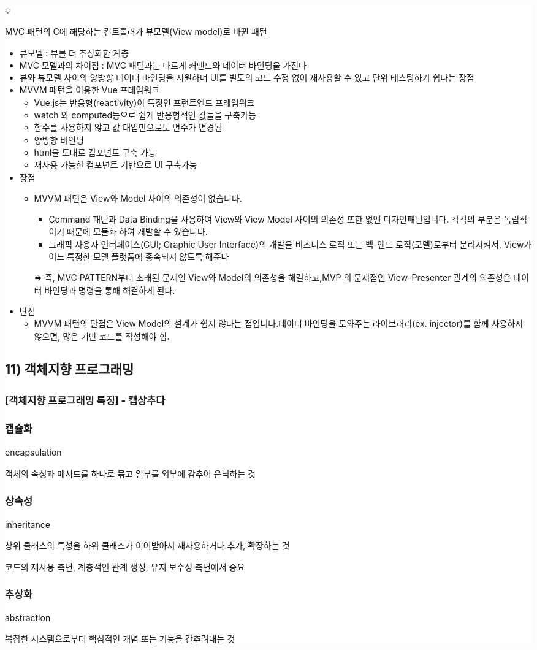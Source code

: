 <aside>
💡

MVC 패턴의 C에 해당하는 컨트롤러가 뷰모델(View model)로 바뀐 패턴

</aside>

- 뷰모델 : 뷰를 더 추상화한 계층
- MVC 모델과의 차이점 : MVC 패턴과는 다르게 커맨드와 데이터 바인딩을 가진다
- 뷰와 뷰모델 사이의 양방향 데이터 바인딩을 지원하며 UI를 별도의 코드 수정 없이 재사용할 수 있고 단위 테스팅하기 쉽다는 장점
- MVVM 패턴을 이용한 Vue 프레임워크
  - Vue.js는 반응형(reactivity)이 특징인 프런트엔드 프레임워크
  - watch 와 computed등으로 쉽게 반응형적인 값들을 구축가능
  - 함수를 사용하지 않고 값 대입만으로도 변수가 변경됨
  - 양방향 바인딩
  - html을 토대로 컴포넌트 구축 가능
  - 재사용 가능한 컴포넌트 기반으로 UI 구축가능
- 장점
  - MVVM 패턴은 View와 Model 사이의 의존성이 없습니다.

    - Command 패턴과 Data Binding을 사용하여 View와 View Model 사이의 의존성 또한 없앤 디자인패턴입니다. 각각의 부분은 독립적이기 때문에 모듈화 하여 개발할 수 있습니다.
    - 그래픽 사용자 인터페이스(GUI; Graphic User Interface)의 개발을 비즈니스 로직 또는 백-엔드 로직(모델)로부터 분리시켜서, View가 어느 특정한 모델 플랫폼에 종속되지 않도록 해준다

    ⇒ 즉, MVC PATTERN부터 초래된 문제인 View와 Model의 의존성을 해결하고,MVP 의 문제점인 View-Presenter 관계의 의존성은 데이터 바인딩과 명령을 통해 해결하게 된다.
- 단점
  - MVVM 패턴의 단점은 View Model의 설계가 쉽지 않다는 점입니다.데이터 바인딩을 도와주는 라이브러리(ex. injector)를 함께 사용하지 않으면, 많은 기반 코드를 작성해야 함.

## 11) 객체지향 프로그래밍

### [객체지향 프로그래밍 특징] - 캡상추다

### 캡슐화

encapsulation

객체의 속성과 메서드를 하나로 묶고 일부를 외부에 감추어 은닉하는 것

### 상속성

inheritance

상위 클래스의 특성을 하위 클래스가 이어받아서 재사용하거나 추가, 확장하는 것

코드의 재사용 측면, 계층적인 관계 생성, 유지 보수성 측면에서 중요

### 추상화

abstraction

복잡한 시스템으로부터 핵심적인 개념 또는 기능을 간추려내는 것
